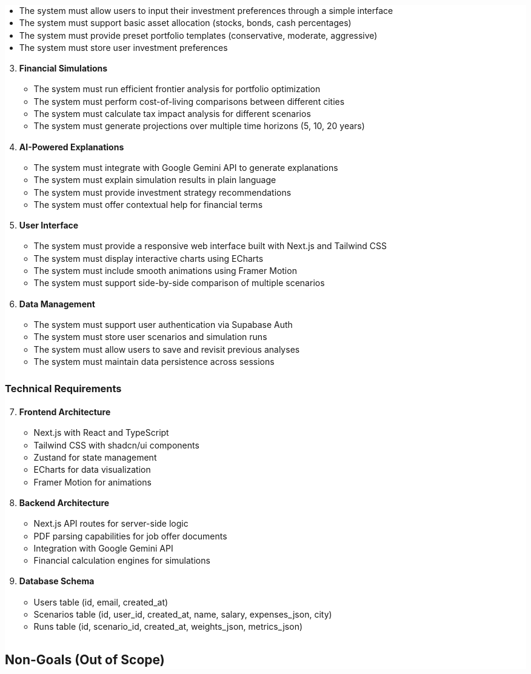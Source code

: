    - The system must allow users to input their investment preferences through a simple interface
   - The system must support basic asset allocation (stocks, bonds, cash percentages)
   - The system must provide preset portfolio templates (conservative, moderate, aggressive)
   - The system must store user investment preferences

3. **Financial Simulations**

   - The system must run efficient frontier analysis for portfolio optimization
   - The system must perform cost-of-living comparisons between different cities
   - The system must calculate tax impact analysis for different scenarios
   - The system must generate projections over multiple time horizons (5, 10, 20 years)

4. **AI-Powered Explanations**

   - The system must integrate with Google Gemini API to generate explanations
   - The system must explain simulation results in plain language
   - The system must provide investment strategy recommendations
   - The system must offer contextual help for financial terms

5. **User Interface**

   - The system must provide a responsive web interface built with Next.js and Tailwind CSS
   - The system must display interactive charts using ECharts
   - The system must include smooth animations using Framer Motion
   - The system must support side-by-side comparison of multiple scenarios

6. **Data Management**
   - The system must support user authentication via Supabase Auth
   - The system must store user scenarios and simulation runs
   - The system must allow users to save and revisit previous analyses
   - The system must maintain data persistence across sessions

### Technical Requirements

7. **Frontend Architecture**

   - Next.js with React and TypeScript
   - Tailwind CSS with shadcn/ui components
   - Zustand for state management
   - ECharts for data visualization
   - Framer Motion for animations

8. **Backend Architecture**

   - Next.js API routes for server-side logic
   - PDF parsing capabilities for job offer documents
   - Integration with Google Gemini API
   - Financial calculation engines for simulations

9. **Database Schema**
   - Users table (id, email, created_at)
   - Scenarios table (id, user_id, created_at, name, salary, expenses_json, city)
   - Runs table (id, scenario_id, created_at, weights_json, metrics_json)

## Non-Goals (Out of Scope)
